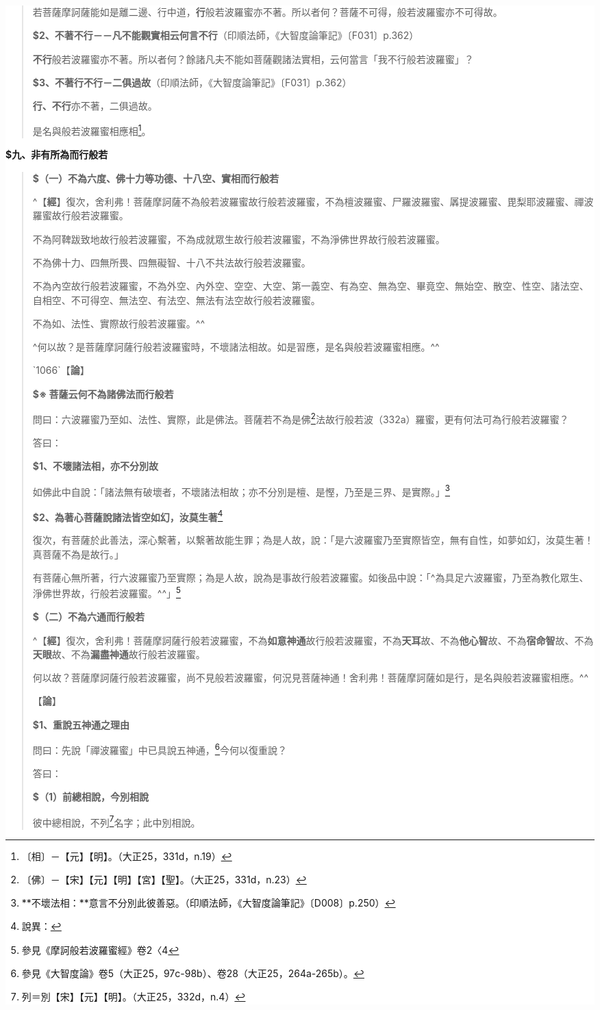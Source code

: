 > 若菩薩摩訶薩能如是離二邊、行中道，**行**般若波羅蜜亦不著。所以者何？菩薩不可得，般若波羅蜜亦不可得故。
>
> **\$2、不著不行－－凡不能觀實相云何言不行**（印順法師，《大智度論筆記》〔F031〕p.362）
>
> **不行**般若波羅蜜亦不著。所以者何？餘諸凡夫不能如菩薩觀諸法實相，云何當言「我不行般若波羅蜜」？
>
> **\$3、不著行不行－二俱過故**（印順法師，《大智度論筆記》〔F031〕p.362）
>
> **行、不行**亦不著，二俱過故。
>
> 是名與般若波羅蜜相應相[^51]。

**\$九、非有所為而行般若**

> **\$（一）不為六度、佛十力等功德、十八空、實相而行般若**
>
> \^【**經**】復次，舍利弗！菩薩摩訶薩不為般若波羅蜜故行般若波羅蜜，不為檀波羅蜜、尸羅波羅蜜、羼提波羅蜜、毘梨耶波羅蜜、禪波羅蜜故行般若波羅蜜。
>
> 不為阿鞞跋致地故行般若波羅蜜，不為成就眾生故行般若波羅蜜，不為淨佛世界故行般若波羅蜜。
>
> 不為佛十力、四無所畏、四無礙智、十八不共法故行般若波羅蜜。
>
> 不為內空故行般若波羅蜜，不為外空、內外空、空空、大空、第一義空、有為空、無為空、畢竟空、無始空、散空、性空、諸法空、自相空、不可得空、無法空、有法空、無法有法空故行般若波羅蜜。
>
> 不為如、法性、實際故行般若波羅蜜。\^\^
>
> \^何以故？是菩薩摩訶薩行般若波羅蜜時，不壞諸法相故。如是習應，是名與般若波羅蜜相應。\^\^
>
> \`1066\`【**論**】
>
> **\$※ 菩薩云何不為諸佛法而行般若**
>
> 問曰：六波羅蜜乃至如、法性、實際，此是佛法。菩薩若不為是佛[^52]法故行般若波（332a）羅蜜，更有何法可為行般若波羅蜜？
>
> 答曰：
>
> **\$1、不壞諸法相，亦不分別故**
>
> 如佛此中自說：「諸法無有破壞者，不壞諸法相故；亦不分別是檀、是慳，乃至是三界、是實際。」[^53]
>
> **\$2、為著心菩薩說諸法皆空如幻，汝莫生著**[^54]
>
> 復次，有菩薩於此善法，深心繫著，以繫著故能生罪；為是人故，說：「是六波羅蜜乃至實際皆空，無有自性，如夢如幻，汝莫生著！真菩薩不為是故行。」
>
> 有菩薩心無所著，行六波羅蜜乃至實際；為是人故，說為是事故行般若波羅蜜。如後品中說：「\^為具足六波羅蜜，乃至為教化眾生、淨佛世界故，行般若波羅蜜。\^\^」[^55]
>
> **\$（二）不為六通而行般若**
>
> \^【**經**】復次，舍利弗！菩薩摩訶薩行般若波羅蜜，不為**如意神通**故行般若波羅蜜，不為**天耳**故、不為**他心智**故、不為**宿命智**故、不為**天眼**故、不為**漏盡神通**故行般若波羅蜜。
>
> 何以故？菩薩摩訶薩行般若波羅蜜，尚不見般若波羅蜜，何況見菩薩神通！舍利弗！菩薩摩訶薩如是行，是名與般若波羅蜜相應。\^\^
>
> 【**論**】
>
> **\$1、重說五神通之理由**
>
> 問曰：先說「禪波羅蜜」中已具說五神通，[^56]今何以復重說？
>
> 答曰：
>
> **\$（1）前總相說，今別相說**
>
> 彼中總相說，不列[^57]名字；此中別相說。

[^1]: **三世：**是虛妄，是生滅相（過去），從凡夫虛妄生。（印順法師，《大智度論筆記》〔C023〕p.225）
[^2]: **薩婆若**：是實（非虛妄）法。非生滅相。（印順法師，《大智度論筆記》〔D013〕p.256）
[^3]: 參見《大智度論》卷1（大正25，65b5-66a16）。
[^4]: 薩婆若：十方三世真實智慧。（印順法師，《大智度論筆記》〔D013〕p.256）
[^5]: 過去、現在二世不與薩婆若合：不取相分別故。
[^6]: 參見《摩訶般若波羅蜜經》卷11〈39
[^7]: 過三界、出三世，畢竟清淨相。（印順法師，《大智度論筆記》［D013］p.256）
[^8]: **三世：**未來------世間法，憶想當有所得，而是事未生未有，時節未至因緣未會都無處所。（印順法師，《大智度論筆記》〔C023〕p.225）
[^9]: （1）蘇＝酥【宋】【元】【明】【宮】。（大正25，330d，n.2）
[^10]: 憶＝噫【宮】【聖】。（大正25，330d，n.3）
[^11]: 栴＝旃【宋】【元】【明】【宮】。（大正25，330d，n.4）
[^12]: 《阿毘曇》：「菩提來住莊嚴身」。（印順法師，《大智度論筆記》〔H011〕p.397）
[^13]: （1）《大智度論》卷4：「\^譬如人欲娶豪貴家女，其女遣使語彼人言：『若欲娶我者，當先莊嚴房室，除却污穢，塗治香熏，安施床榻，被褥綩綖，幃帳幄幔，幡蓋華香，必令嚴飾，然後我當到汝舍。』阿耨多羅三藐三菩提亦復如是，遣智慧使未來世中到菩薩所言：『若欲得我，先修相好，以自莊嚴，然後我當住汝身中；若不莊嚴身者，我不住也！』以是故，菩薩修三十二相，自莊嚴身，為得阿耨多羅三藐三菩提故。\^\^」（大正25，91b8-17）
[^14]: 如法＝相應【宋】【元】【明】【宮】。（大正25，330d，n.6）
[^15]: **薩婆若：**是菩薩所歸趣。（印順法師，《大智度論筆記》〔D013〕p.256）
[^16]: 參見《大智度論》卷37（大正25，330a21-331a4）之解說。即《摩訶般若波羅蜜經》前說薩婆若與「三世」之關係，接著談薩婆若與「五眾、十二入、六度、三十七品、佛十力乃至十八不共法、佛、菩提」之關係。
[^17]: （是）＋名【宋】【元】【明】【宮】【聖】【石】。（大正25，330d，n.7）
[^18]: 《大般若波羅蜜多經》卷403〈3
[^19]: **眾、界、入、因緣是事**：不定垢淨，或生垢、淨。（印順法師，《大智度論筆記》〔A060〕p.102）
[^20]: 參見《大智度論》卷11（大正25，142a19-23）、卷12（大正25，147a22-24）、卷30（大正25，279b11-15）。
[^21]: 〔檀〕－【宋】【元】【明】【宮】【聖】。（大正25，330d，n.11）
[^22]: （1）參見《摩訶般若波羅蜜經》卷5〈19
[^23]: （以）＋是【元】【明】。（大正25，330d，n.12）
[^24]: **佛德：**十力等有三種：菩薩、菩薩念佛、佛。（印順法師，《大智度論筆記》〔C001〕p.178）
[^25]: （印順法師，《大智度論筆記》［F033］p.365）
[^26]: 合＋（何以故？佛即是薩婆若，薩婆若即是佛；菩提即是薩婆若，薩婆若即是菩提。舍利弗！菩薩摩訶薩行般若波羅蜜，如是習應，是名與般若波羅蜜相應）【元】【明】。（大正25，330d，n.17）
[^27]: 薩婆若：得薩婆若名佛，佛所有故名薩婆若。（印順法師，《大智度論筆記》［D013］p.256）
[^28]: 〔力〕－【宋】【元】【明】【宮】【聖】【石】。（大正25，330d，n.19）
[^29]: 參見《大智度論》卷2：「\^十智：法智、比智、世智、他心智、苦智、集智、滅智、道智、盡智、無生智，是十智。\^\^」（大正25，70b1-3）
[^30]: 參見《大智度論》卷23（大正25，233a4-5，234a4-13）。
[^31]: 十智為菩提，如實智為薩婆若。（印順法師，《大智度論筆記》〔D013〕p.256）
[^32]: 佛、薩婆若、菩提相即。（印順法師，《大智度論筆記》［D013］p.256）
[^33]: （經）＋復【元】【明】。（大正25，331d，n.2）
[^34]: 非＝不【宋】【元】【明】【宮】【石】。（大正25，331d，n.3）
[^35]: 參見《大般若波羅蜜多經》卷403〈3
[^36]: 印順法師，《大智度論筆記》原作「九說」（［D002］p.241），今依論文作「八說」。
[^37]: 四見：有身見，邊見，見取見，戒禁取見。
[^38]: （1）二＝三【元】【明】。（大正25，331d，n.5）
[^39]: 關於愛多、見多兩類型眾生的相關議題，可參見《大智度論》卷5（大正25，96c）、卷17（大正25，189b）、卷20（大正25，207c）、卷21（大正25，215a）、卷27（大正25，262b）、卷31（大正25，290c）、卷96（大正25，729b）等。
[^40]: 中邊：二見如深水猛火，虛妄非實破中道。（印順法師，《大智度論筆記》［C005］p.189）
[^41]: （1）中、邊：有見、無見，離二邊、行中道。［常、無常等例］
[^42]: 定實＝實定【宋】【元】【明】【宮】【聖】。（大正25，331d，n.7）
[^43]: 非有非無：緣生無性故非有，罪福縳解故非無。（印順法師，《大智度論筆記》［E025］p.324）
[^44]: （1）常則無生滅罪福，世間應如涅槃。（印順法師，《大智度論筆記》［D018］p.262）
[^45]: （1）著＝者【宋】【宮】【聖】【石】。（大正25，331d，n.14）
[^46]: 無常之失：念念滅故，根不能取塵，俱無住故，亦無修習。（印順法師，《大智度論筆記》〔C005〕p.190）
[^47]: （1）《大智度論》卷18（大正25，190b13-18）。
[^48]: 不寂滅：三毒熾然故，無常火然故，不^※^著三毒實相故，三毒各別相故。（印順法師，《大智度論筆記》［D008］p.250）
[^49]: 印順法師，《大智度論》（標點本），p.1423校勘：「不」字應刪。
[^50]: ┌不著行────人法不可得故
[^51]: 〔相〕－【元】【明】。（大正25，331d，n.19）
[^52]: 〔佛〕－【宋】【元】【明】【宮】【聖】。（大正25，331d，n.23）
[^53]: **不壞法相：**意言不分別此彼善惡。（印順法師，《大智度論筆記》〔D008〕p.250）
[^54]: 說異：
[^55]: 參見《摩訶般若波羅蜜經》卷2〈4
[^56]: 參見《大智度論》卷5（大正25，97c-98b）、卷28（大正25，264a-265b）。
[^57]: 列＝別【宋】【元】【明】。（大正25，332d，n.4）
[^58]: 參見《大智度論》卷28：「\^菩薩離五欲、得諸禪，有慈悲故，為眾生取神通，現諸希有奇特之事，令眾生心清淨。何以故？若無希有事，不能令多眾生得度。\^\^」（大正25，264b15-18）
[^59]: 杖＝仗【宋】【元】【明】【宮】。（大正25，332d，n.5）
[^60]: 《大智度論》卷18（大正25，190b29-c11）、卷20（大正25，211b21-24）、卷34（大正25，314a21-23）。
[^61]: 《摩訶般若波羅蜜經》此處僅提到五神通，但玄奘譯亦提到漏盡通，參見《大般若波羅蜜多經》卷403〈3
[^62]: 參見《正觀》（6），p.98：《摩訶般若波羅蜜經》卷2〈4
[^63]: 尼吒＝\[栽-木+貝\]咤【聖】，尼＝二【宋】【宮】，尼＝膩【元】【明】。（大正25，332d，n.10）
[^64]: 〔是〕－【宋】【元】【明】【宮】【聖】。（大正25，332d，n.11）
[^65]: ┌諸佛大天擁護故 ┐
[^66]: 不＝無【宋】【元】【明】【宮】【石】。（大正25，332d，n.12）
[^67]: 〔無疑〕－【宋】【元】【明】【宮】【聖】【石】。（大正25，332d，n.13）
[^68]: （1）《大智度論》卷20：「\^問曰：行是四無量心，得何等果報？答曰：佛說入是慈三昧，現在得五功德：^（1）^入火不燒，^（2）^中毒不死，^（3）^兵刃不傷，^（4）^終不橫死，^（5）^善神擁護。以利益無量眾生故，得是無量福德。\^\^」（大正25，211a24-28）
[^69]: 治生：1.經營家業，謀生計。（《漢語大詞典》（五），p.1124）
[^70]: （1）「治生諧偶」於支謙譯《佛說維摩詰經》及鳩摩羅什譯《維摩詰所說經》中亦有出現。